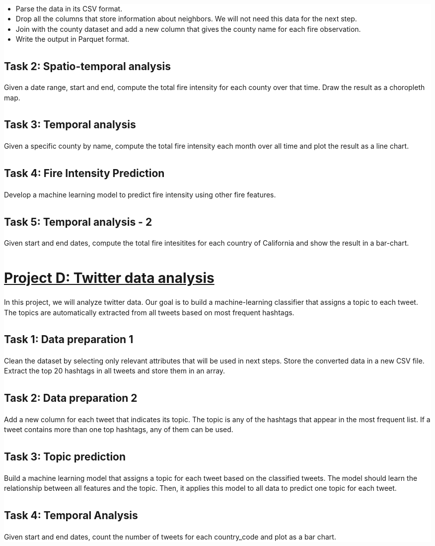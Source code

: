 - Parse the data in its CSV format.
- Drop all the columns that store information about neighbors. We will not need this data for the next step.
- Join with the county dataset and add a new column that gives the county name for each fire observation.
- Write the output in Parquet format.

## Task 2: Spatio-temporal analysis
Given a date range, start and end, compute the total fire intensity for each county over that time. Draw the result as a choropleth map.

## Task 3: Temporal analysis
Given a specific county by name, compute the total fire intensity each month over all time and plot the result as a line chart.

## Task 4: Fire Intensity Prediction
Develop a machine learning model to predict fire intensity using other fire features.

## Task 5: Temporal analysis - 2
Given start and end dates, compute the total fire intesitites for each country of California and show the result in a bar-chart.


# [Project D: Twitter data analysis](ProjectD.md)
In this project, we will analyze twitter data. Our goal is to build a machine-learning classifier that assigns
a topic to each tweet. The topics are automatically extracted from all tweets based on most frequent hashtags.

## Task 1: Data preparation 1
Clean the dataset by selecting only relevant attributes that will be used in next steps.
Store the converted data in a new CSV file.
Extract the top 20 hashtags in all tweets and store them in an array.

## Task 2: Data preparation 2
Add a new column for each tweet that indicates its topic.
The topic is any of the hashtags that appear in the most frequent list.
If a tweet contains more than one top hashtags, any of them can be used.

## Task 3: Topic prediction
Build a machine learning model that assigns a topic for each tweet based on the classified tweets.
The model should learn the relationship between all features and the topic.
Then, it applies this model to all data to predict one topic for each tweet.

## Task 4: Temporal Analysis
Given start and end dates, count the number of tweets for each country_code and plot as a bar chart.
